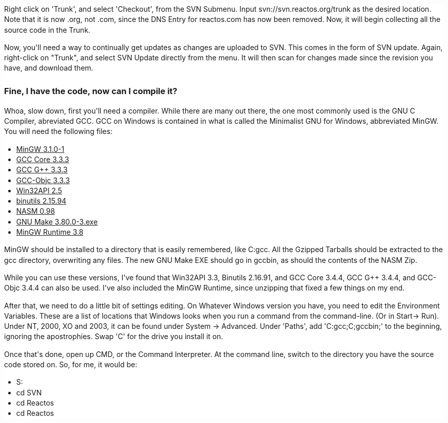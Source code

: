 <p>Right click on 'Trunk', and select 'Checkout', from the SVN Submenu. Input svn://svn.reactos.org/trunk as the desired location. Note that it is now .org, not .com, since the DNS Entry for reactos.com has now been removed. Now, it will begin collecting all the source code in the Trunk.</p>

<p>Now, you'll need a way to continually get updates as changes are uploaded to SVN. This comes in the form of SVN update. Again, right-click on "Trunk", and select SVN Update directly from the menu. It will then scan for changes made since the revision you have, and download them.</p>

<h3>Fine, I have the code, now can I compile it?</h3>

<p>Whoa, slow down, first you'll need a compiler. While there are many out there, the one most commonly used is the GNU C Compiler, abreviated GCC. GCC on Windows is contained in what is called the Minimalist GNU for Windows, abbreviated MinGW. You will need the following files:</p>

<ul>
<li><a href="http://prdownloads.sf.net/mingw/MinGW-3.1.0-1.exe?download">MinGW 3.1.0-1</a></li>
<li><a href="http://prdownloads.sf.net/mingw/gcc-core-3.3.3-20040217-1.tar.gz?download">GCC Core 3.3.3</a></li>
<li><a href="http://prdownloads.sf.net/mingw/gcc-g++-3.3.3-20040217-1.tar.gz?download">GCC G++ 3.3.3</a></li>
<li><a href="http://prdownloads.sf.net/mingw/gcc-objc-3.3.3-20040217-1.tar.gz?download">GCC-Objc 3.3.3</a></li>
<li><a href="http://prdownloads.sf.net/mingw/w32api-2.5.tar.gz?download">Win32API 2.5</a></li>
<li><a href="http://prdownloads.sourceforge.net/mingw/binutils-2.15.94-20050118-1.tar.gz?download">binutils 2.15.94</a></li>
<li><a href="http://www.kernel.org/pub/software/devel/nasm/binaries/win32/nasm-0.98.39-win32.zip">NASM 0.98</a></li>
<li><a href="http://prdownloads.sf.net/mingw/mingw32-make-3.80.0-3.exe?download">GNU Make 3.80.0-3.exe</a></li>
<li><a href="http://prdownloads.sf.net/mingw/mingw-runtime-3.8.tar.gz?download">MinGW Runtime 3.8</a></li>
</ul>

<p>MinGW should be installed to a directory that is easily remembered, like C:gcc. All the Gzipped Tarballs should be extracted to the gcc directory, overwriting any files. The new GNU Make EXE should go in gccbin, as should the contents of the NASM Zip.</p>

<p>While you can use these versions, I've found that Win32API 3.3, Binutils 2.16.91, and GCC Core 3.4.4, GCC G++ 3.4.4, and GCC-Objc 3.4.4 can also be used. I've also included the MinGW Runtime, since unzipping that fixed a few things on my end.</p>

<p>After that, we need to do a little bit of settings editing. On Whatever Windows version you have, you need to edit the Environment Variables. These are a list of locations that Windows looks when you run a command from the command-line. (Or in Start-> Run). Under NT, 2000, XO and 2003, it can be found under System -> Advanced. Under 'Paths', add 'C:gcc;C;gccbin;' to the beginning, ignoring the apostrophies. Swap 'C' for the drive you install it on.</p>

<p>Once that's done, open up CMD, or the Command Interpreter. At the command line, switch to the directory you have the source code stored on. So, for me, it would be:</p>

<ul>
<li>S:</li>
<li>cd SVN</li>
<li>cd Reactos</li>
<li>cd Reactos</li>
</ul>
